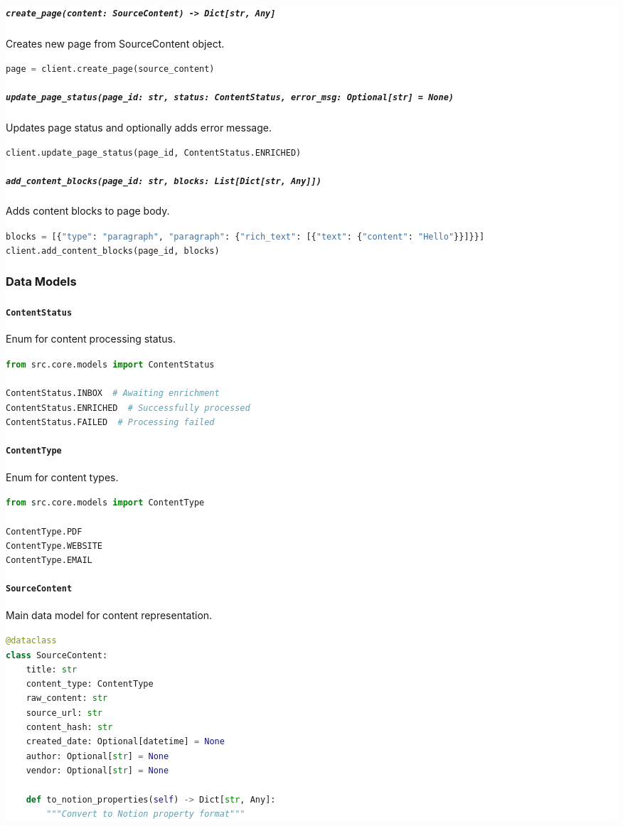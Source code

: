 ##### `create_page(content: SourceContent) -> Dict[str, Any]`
Creates new page from SourceContent object.

```python
page = client.create_page(source_content)
```

##### `update_page_status(page_id: str, status: ContentStatus, error_msg: Optional[str] = None)`
Updates page status and optionally adds error message.

```python
client.update_page_status(page_id, ContentStatus.ENRICHED)
```

##### `add_content_blocks(page_id: str, blocks: List[Dict[str, Any]])`
Adds content blocks to page body.

```python
blocks = [{"type": "paragraph", "paragraph": {"rich_text": [{"text": {"content": "Hello"}}]}}]
client.add_content_blocks(page_id, blocks)
```

### Data Models

#### `ContentStatus`
Enum for content processing status.

```python
from src.core.models import ContentStatus

ContentStatus.INBOX  # Awaiting enrichment
ContentStatus.ENRICHED  # Successfully processed
ContentStatus.FAILED  # Processing failed
```

#### `ContentType`
Enum for content types.

```python
from src.core.models import ContentType

ContentType.PDF
ContentType.WEBSITE
ContentType.EMAIL
```

#### `SourceContent`
Main data model for content representation.

```python
@dataclass
class SourceContent:
    title: str
    content_type: ContentType
    raw_content: str
    source_url: str
    content_hash: str
    created_date: Optional[datetime] = None
    author: Optional[str] = None
    vendor: Optional[str] = None
    
    def to_notion_properties(self) -> Dict[str, Any]:
        """Convert to Notion property format"""
```
